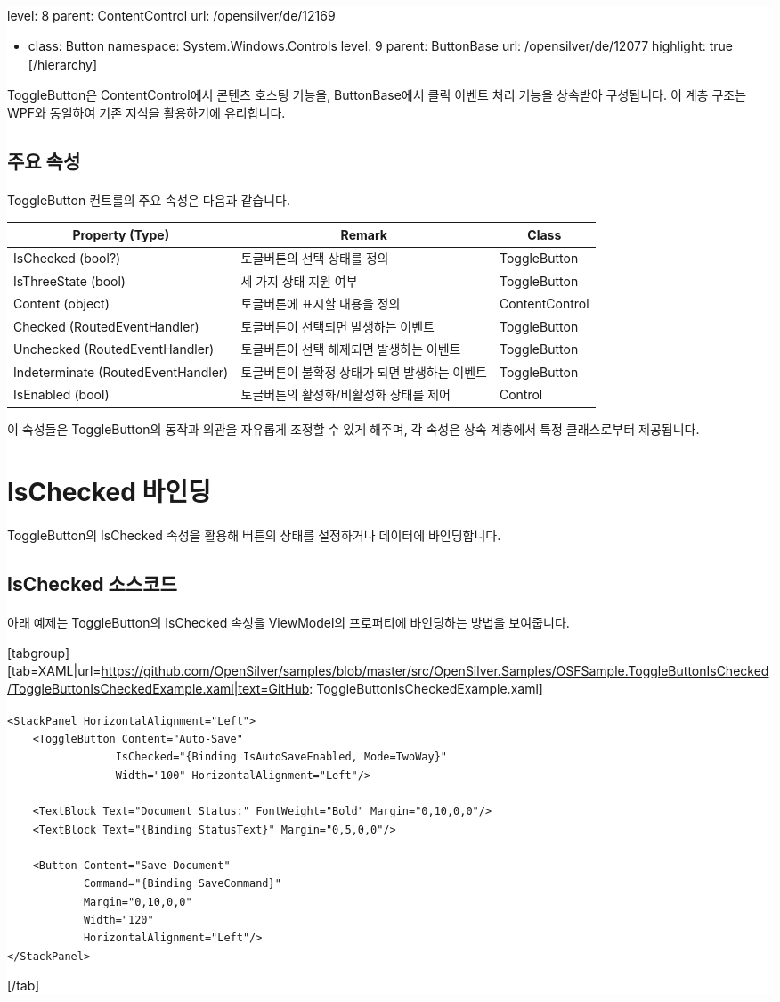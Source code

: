   level: 8
  parent: ContentControl
  url: /opensilver/de/12169
- class: Button
  namespace: System.Windows.Controls
  level: 9
  parent: ButtonBase
  url: /opensilver/de/12077
  highlight: true
[/hierarchy]

ToggleButton은 ContentControl에서 콘텐츠 호스팅 기능을, ButtonBase에서 클릭 이벤트 처리 기능을 상속받아 구성됩니다. 이 계층 구조는 WPF와 동일하여 기존 지식을 활용하기에 유리합니다.

## 주요 속성  
ToggleButton 컨트롤의 주요 속성은 다음과 같습니다.

| Property (Type)           | Remark                                  | Class           |
|---------------------------|-----------------------------------------|-----------------|
| IsChecked (bool?)         | 토글버튼의 선택 상태를 정의              | ToggleButton    |
| IsThreeState (bool)       | 세 가지 상태 지원 여부                   | ToggleButton    |
| Content (object)          | 토글버튼에 표시할 내용을 정의             | ContentControl  |
| Checked (RoutedEventHandler)| 토글버튼이 선택되면 발생하는 이벤트      | ToggleButton    |
| Unchecked (RoutedEventHandler)| 토글버튼이 선택 해제되면 발생하는 이벤트 | ToggleButton    |
| Indeterminate (RoutedEventHandler)| 토글버튼이 불확정 상태가 되면 발생하는 이벤트 | ToggleButton |
| IsEnabled (bool)          | 토글버튼의 활성화/비활성화 상태를 제어     | Control         |

이 속성들은 ToggleButton의 동작과 외관을 자유롭게 조정할 수 있게 해주며, 각 속성은 상속 계층에서 특정 클래스로부터 제공됩니다.

# IsChecked 바인딩  
ToggleButton의 IsChecked 속성을 활용해 버튼의 상태를 설정하거나 데이터에 바인딩합니다.

## IsChecked 소스코드  
아래 예제는 ToggleButton의 IsChecked 속성을 ViewModel의 프로퍼티에 바인딩하는 방법을 보여줍니다.

[tabgroup]  
[tab=XAML|url=https://github.com/OpenSilver/samples/blob/master/src/OpenSilver.Samples/OSFSample.ToggleButtonIsChecked/ToggleButtonIsCheckedExample.xaml|text=GitHub: ToggleButtonIsCheckedExample.xaml]  
```
<StackPanel HorizontalAlignment="Left">  
    <ToggleButton Content="Auto-Save" 
                 IsChecked="{Binding IsAutoSaveEnabled, Mode=TwoWay}" 
                 Width="100" HorizontalAlignment="Left"/>  
    
    <TextBlock Text="Document Status:" FontWeight="Bold" Margin="0,10,0,0"/>
    <TextBlock Text="{Binding StatusText}" Margin="0,5,0,0"/>
    
    <Button Content="Save Document" 
            Command="{Binding SaveCommand}"
            Margin="0,10,0,0"
            Width="120"
            HorizontalAlignment="Left"/>
</StackPanel>  
```
[/tab]  